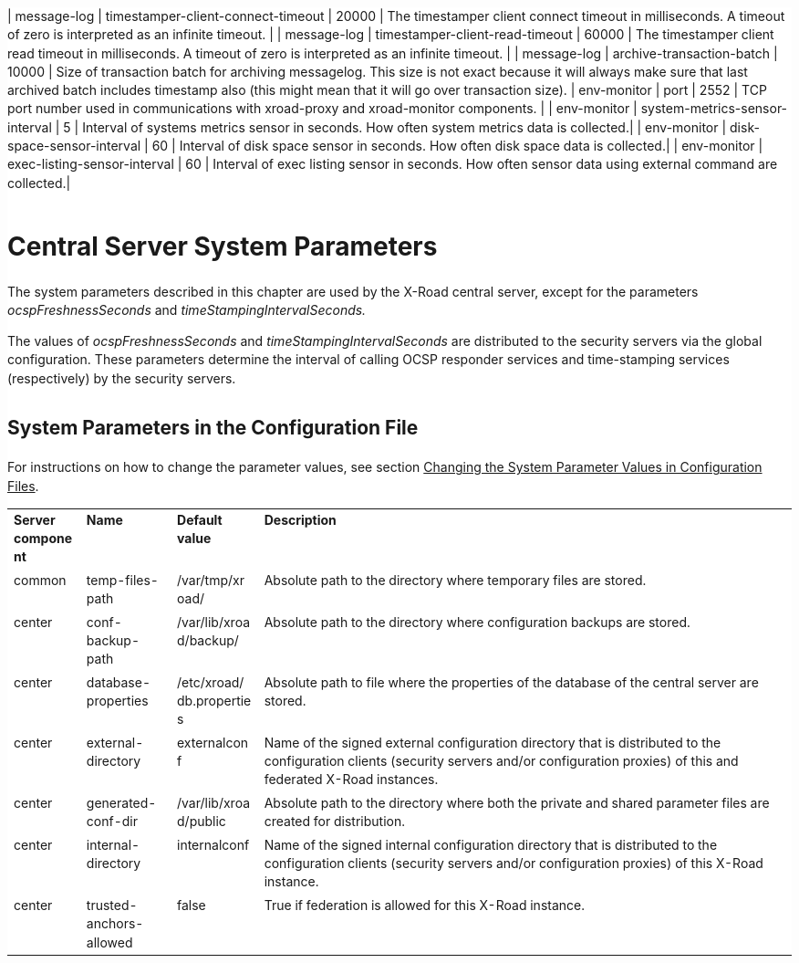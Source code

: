 | message-log          | timestamper-client-connect-timeout               | 20000                                              | The timestamper client connect timeout in milliseconds. A timeout of zero is interpreted as an infinite timeout. |
| message-log          | timestamper-client-read-timeout                  | 60000                                              | The timestamper client read timeout in milliseconds. A timeout of zero is interpreted as an infinite timeout. |
| message-log          | archive-transaction-batch                        | 10000                                              | Size of transaction batch for archiving messagelog. This size is not exact because it will always make sure that last archived batch includes timestamp also (this might mean that it will go over transaction size).
| env-monitor              | port                                             | 2552                                               | TCP port number used in communications with xroad-proxy and xroad-monitor components.                                                                                                                                                                                                                                                                                                                                                        |
| env-monitor              | system-metrics-sensor-interval                                           | 5                                                | Interval of systems metrics sensor in seconds. How often system metrics data is collected.|
| env-monitor              | disk-space-sensor-interval                                               | 60                                               | Interval of disk space sensor in seconds. How often disk space data is collected.|
| env-monitor              | exec-listing-sensor-interval                                             | 60                                               | Interval of exec listing sensor in seconds. How often sensor data using external command are collected.|


Central Server System Parameters
==============================================================================================================================================

The system parameters described in this chapter are used by the X-Road central server, except for the parameters *ocspFreshnessSeconds* and *timeStampingIntervalSeconds.*

The values of *ocspFreshnessSeconds* and *timeStampingIntervalSeconds* are distributed to the security servers via the global configuration. These parameters determine the interval of calling OCSP responder services and time-stamping services (respectively) by the security servers.

System Parameters in the Configuration File
-------------------------------------------------------------------------------------------------------------------------------------------------------

For instructions on how to change the parameter values, see section [Changing the System Parameter Values in Configuration Files](#changing-the-system-parameter-values-in-configuration-files).

|                      |                         |                          |                                                                                                                                                                                              |
|----------------------|-------------------------|--------------------------|----------------------------------------------------------------------------------------------------------------------------------------------------------------------------------------------|
| **Server component** | **Name**                | **Default value**        | **Description**                                                                                                                                                                              |
| common               | temp-files-path         | /var/tmp/xroad/          | Absolute path to the directory where temporary files are stored.                                                                                                                             |
| center               | conf-backup-path        | /var/lib/xroad/backup/   | Absolute path to the directory where configuration backups are stored.                                                                                                                       |
| center               | database-properties     | /etc/xroad/db.properties | Absolute path to file where the properties of the database of the central server are stored.                                                                                                 |
| center               | external-directory      | externalconf             | Name of the signed external configuration directory that is distributed to the configuration clients (security servers and/or configuration proxies) of this and federated X-Road instances. |
| center               | generated-conf-dir      | /var/lib/xroad/public    | Absolute path to the directory where both the private and shared parameter files are created for distribution.                                                                               |
| center               | internal-directory      | internalconf             | Name of the signed internal configuration directory that is distributed to the configuration clients (security servers and/or configuration proxies) of this X-Road instance.                |
| center               | trusted-anchors-allowed | false                    | True if federation is allowed for this X-Road instance.                                                                                                                                      |
